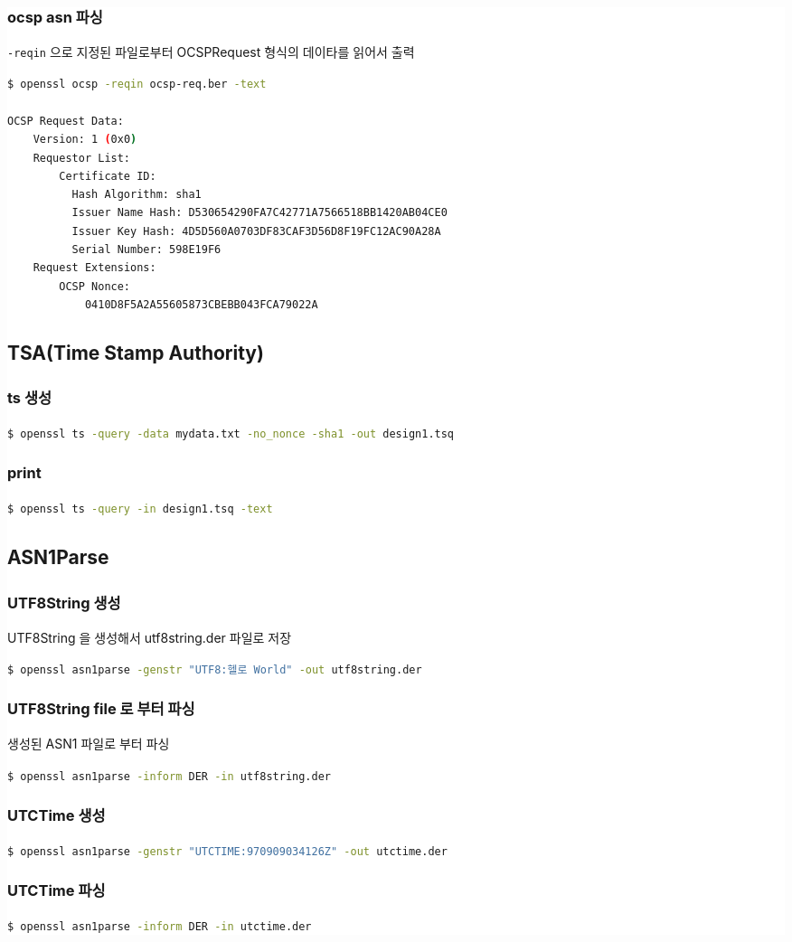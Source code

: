 ### ocsp asn 파싱

`-reqin` 으로 지정된 파일로부터 OCSPRequest 형식의 데이타를 읽어서 출력

```bash
$ openssl ocsp -reqin ocsp-req.ber -text

OCSP Request Data:
    Version: 1 (0x0)
    Requestor List:
        Certificate ID:
          Hash Algorithm: sha1
          Issuer Name Hash: D530654290FA7C42771A7566518BB1420AB04CE0
          Issuer Key Hash: 4D5D560A0703DF83CAF3D56D8F19FC12AC90A28A
          Serial Number: 598E19F6
    Request Extensions:
        OCSP Nonce: 
            0410D8F5A2A55605873CBEBB043FCA79022A
```

## TSA(Time Stamp Authority)

### ts 생성

```bash
$ openssl ts -query -data mydata.txt -no_nonce -sha1 -out design1.tsq  
```

### print

```bash
$ openssl ts -query -in design1.tsq -text
```

## ASN1Parse

### UTF8String 생성

UTF8String 을 생성해서 utf8string.der 파일로 저장

```bash
$ openssl asn1parse -genstr "UTF8:헬로 World" -out utf8string.der
```

### UTF8String file 로 부터 파싱

생성된 ASN1 파일로 부터 파싱

```bash
$ openssl asn1parse -inform DER -in utf8string.der
```

### UTCTime 생성

```bash
$ openssl asn1parse -genstr "UTCTIME:970909034126Z" -out utctime.der
```

### UTCTime 파싱

```bash
$ openssl asn1parse -inform DER -in utctime.der
```

